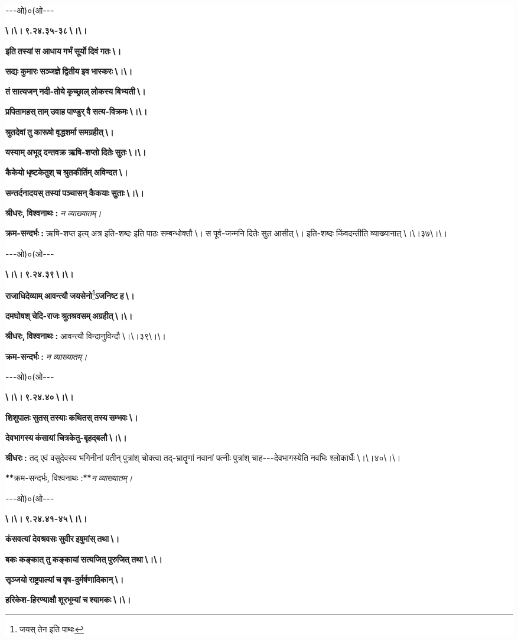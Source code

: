 ---ओ)०(ओ---

**\।\। ९.२४.३५-३८ \।\।**

**इति तस्यां स आधाय गर्भं सूर्यो दिवं गतः \।**

**सद्यः कुमारः सञ्जज्ञे द्वितीय इव भास्करः \।\।**

**तं सात्यजन् नदी-तोये कृच्छ्राल् लोकस्य बिभ्यती \।**

**प्रपितामहस् ताम् उवाह पाण्डुर् वै सत्य-विक्रमः \।\।**

**श्रुतदेवां तु कारूषो वृद्धशर्मा समग्रहीत् \।**

**यस्याम् अभूद् दन्तवक्र ऋषि-शप्तो दितेः सुतः \।\।**

**कैकेयो धृष्टकेतुश् च श्रुतकीर्तिम् अविन्दत \।**

**सन्तर्दनादयस् तस्यां पञ्चासन् कैकयाः सुताः \।\।**

**श्रीधरः, विश्वनाथः :** *न व्याख्यातम्।*

**क्रम-सन्दर्भः :** ऋषि-शप्त इत्य् अत्र इति-शब्दः इति पाठः
सम्बन्धोक्तौ \। स पूर्व-जन्मनि दितेः सुत आसीत् \। इति-शब्दः
किंवदन्तीति व्याख्यानात् \।\।३७\।\।

---ओ)०(ओ---

**\।\। ९.२४.३९ \।\।**

**राजाधिदेव्याम् आवन्त्यौ जयसेनो**[^७०]**ऽजनिष्ट ह \।**

[^७०]: जयस् तेन इति पाथः


**दमघोषश् चेदि-राजः श्रुतश्रवसम् अग्रहीत् \।\।**

**श्रीधरः, विश्वनाथः :** आवन्त्यौ विन्दानुविन्दौ \।\।३९\।\।

**क्रम-सन्दर्भः :** *न व्याख्यातम्।*

---ओ)०(ओ---

**\।\। ९.२४.४० \।\।**

**शिशुपालः सुतस् तस्याः कथितस् तस्य सम्भवः \।**

**देवभागस्य कंसायां चित्रकेतु-बृहद्बलौ \।\।**

**श्रीधरः :** तद् एवं वसुदेवस्य भगिनीनां पतीन् पुत्रांश् चोक्त्वा
तद्-भ्रातॄणां नवानां पत्नीः पुत्रांश् चाह---देवभागस्येति नवभिः
श्लोकार्धैः \।\।४०\।\।

**क्रम-सन्दर्भः, विश्वनाथः :***न व्याख्यातम्।*

---ओ)०(ओ---

**\।\। ९.२४.४१-४५ \।\।**

**कंसवत्यां देवश्रवसः सुवीर इषुमांस् तथा \।**

**बकः कङ्कात् तु कङ्कायां सत्यजित् पुरुजित् तथा \।\।**

**सृञ्जयो राष्ट्रपाल्यां च वृष-दुर्मर्षणादिकान् \।**

**हरिकेश-हिरण्याक्षौ शूरभूम्यां च श्यामकः \।\।**


[^६५]: वृष्णिस् इति ब-पुस्तके
[^६६]: पृश्रिः इति विरराघव-पाथे इति श-पुस्तके
[^६७]: यथैव शृणुमो दूरात् सम्पश्यामस् तथान्तिकात् \।
[^६८]: सुचीराख्या सुचाराख्या इति द्वौ पाठौ श-पुस्तके
[^६९]: धृष्टिश् इति ब-पुस्तके
[^७१]: प्रशम-प्रसितादयः इति ब-पुस्तके
[^७२]: प्रवर-श्रुत-मुख्यांश् च इति ब-पुस्तके
[^७३]: भक्ति-रसामृत-सिन्धौ २.१.२९२ धृत-पाद्म-वचनम्।
[^७४]: न केवलं (६३)\॥। यस्येति (६५) इति टीकांशः ग-कर-लिपितः
[^७५]: तद् एतद् वंश\॥। प्राह इत्य् अत्र "तद् एतज् जन्मादि-लीला